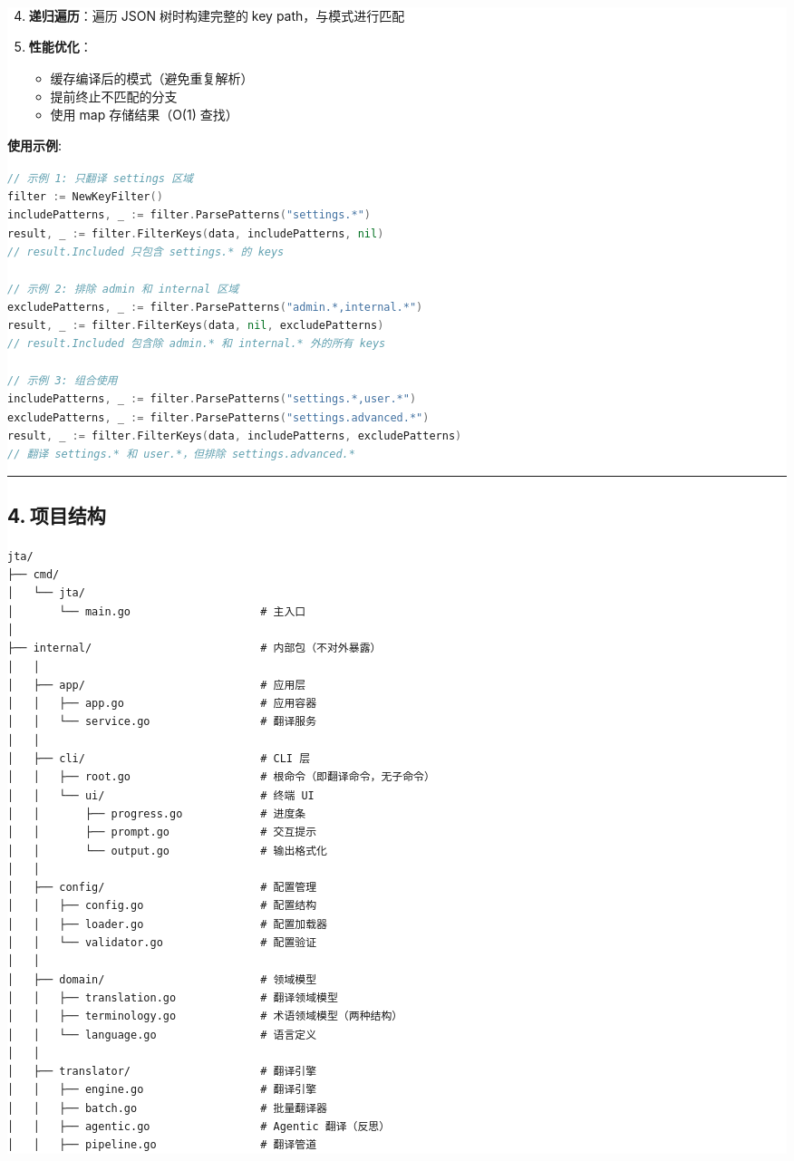 4. **递归遍历**：遍历 JSON 树时构建完整的 key path，与模式进行匹配

5. **性能优化**：
   - 缓存编译后的模式（避免重复解析）
   - 提前终止不匹配的分支
   - 使用 map 存储结果（O(1) 查找）

**使用示例**:

```go
// 示例 1: 只翻译 settings 区域
filter := NewKeyFilter()
includePatterns, _ := filter.ParsePatterns("settings.*")
result, _ := filter.FilterKeys(data, includePatterns, nil)
// result.Included 只包含 settings.* 的 keys

// 示例 2: 排除 admin 和 internal 区域
excludePatterns, _ := filter.ParsePatterns("admin.*,internal.*")
result, _ := filter.FilterKeys(data, nil, excludePatterns)
// result.Included 包含除 admin.* 和 internal.* 外的所有 keys

// 示例 3: 组合使用
includePatterns, _ := filter.ParsePatterns("settings.*,user.*")
excludePatterns, _ := filter.ParsePatterns("settings.advanced.*")
result, _ := filter.FilterKeys(data, includePatterns, excludePatterns)
// 翻译 settings.* 和 user.*，但排除 settings.advanced.*
```

---

## 4. 项目结构

```
jta/
├── cmd/
│   └── jta/
│       └── main.go                    # 主入口
│
├── internal/                          # 内部包（不对外暴露）
│   │
│   ├── app/                           # 应用层
│   │   ├── app.go                     # 应用容器
│   │   └── service.go                 # 翻译服务
│   │
│   ├── cli/                           # CLI 层
│   │   ├── root.go                    # 根命令（即翻译命令，无子命令）
│   │   └── ui/                        # 终端 UI
│   │       ├── progress.go            # 进度条
│   │       ├── prompt.go              # 交互提示
│   │       └── output.go              # 输出格式化
│   │
│   ├── config/                        # 配置管理
│   │   ├── config.go                  # 配置结构
│   │   ├── loader.go                  # 配置加载器
│   │   └── validator.go               # 配置验证
│   │
│   ├── domain/                        # 领域模型
│   │   ├── translation.go             # 翻译领域模型
│   │   ├── terminology.go             # 术语领域模型（两种结构）
│   │   └── language.go                # 语言定义
│   │
│   ├── translator/                    # 翻译引擎
│   │   ├── engine.go                  # 翻译引擎
│   │   ├── batch.go                   # 批量翻译器
│   │   ├── agentic.go                 # Agentic 翻译（反思）
│   │   ├── pipeline.go                # 翻译管道
```
